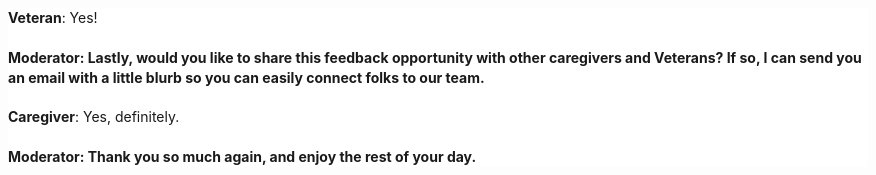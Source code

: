 **Veteran**: Yes!

#### Moderator: Lastly, would you like to share this feedback opportunity with other caregivers and Veterans? If so, I can send you an email with a little blurb so you can easily connect folks to our team.

**Caregiver**: Yes, definitely.

#### Moderator: Thank you so much again, and enjoy the rest of your day.

